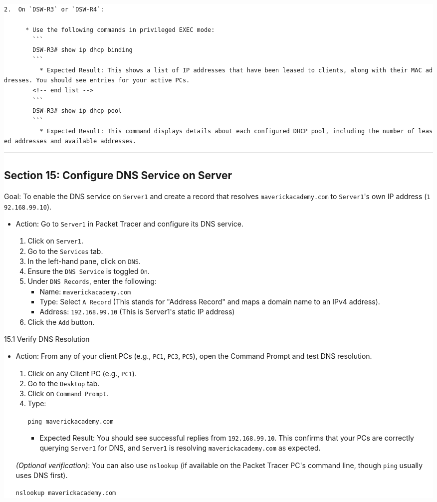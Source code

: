     2.  On `DSW-R3` or `DSW-R4`:

          * Use the following commands in privileged EXEC mode:
            ```
            DSW-R3# show ip dhcp binding
            ```
              * Expected Result: This shows a list of IP addresses that have been leased to clients, along with their MAC addresses. You should see entries for your active PCs.
            <!-- end list -->
            ```
            DSW-R3# show ip dhcp pool
            ```
              * Expected Result: This command displays details about each configured DHCP pool, including the number of leased addresses and available addresses.

----

## Section 15: Configure DNS Service on Server

Goal: To enable the DNS service on `Server1` and create a record that resolves `maverickacademy.com` to `Server1`'s own IP address (`192.168.99.10`).

  * Action: Go to `Server1` in Packet Tracer and configure its DNS service.

    1.  Click on `Server1`.
    2.  Go to the `Services` tab.
    3.  In the left-hand pane, click on `DNS`.
    4.  Ensure the `DNS Service` is toggled `On`.
    5.  Under `DNS Records`, enter the following:
          * Name: `maverickacademy.com`
          * Type: Select `A Record` (This stands for "Address Record" and maps a domain name to an IPv4 address).
          * Address: `192.168.99.10` (This is Server1's static IP address)
    6.  Click the `Add` button.

15.1 Verify DNS Resolution

  * Action: From any of your client PCs (e.g., `PC1`, `PC3`, `PC5`), open the Command Prompt and test DNS resolution.

    1.  Click on any Client PC (e.g., `PC1`).
    2.  Go to the `Desktop` tab.
    3.  Click on `Command Prompt`.
    4.  Type:
        ```
        ping maverickacademy.com
        ```
          * Expected Result: You should see successful replies from `192.168.99.10`. This confirms that your PCs are correctly querying `Server1` for DNS, and `Server1` is resolving `maverickacademy.com` as expected.

    *(Optional verification)*: You can also use `nslookup` (if available on the Packet Tracer PC's command line, though `ping` usually uses DNS first).

    ```
    nslookup maverickacademy.com
    ```
